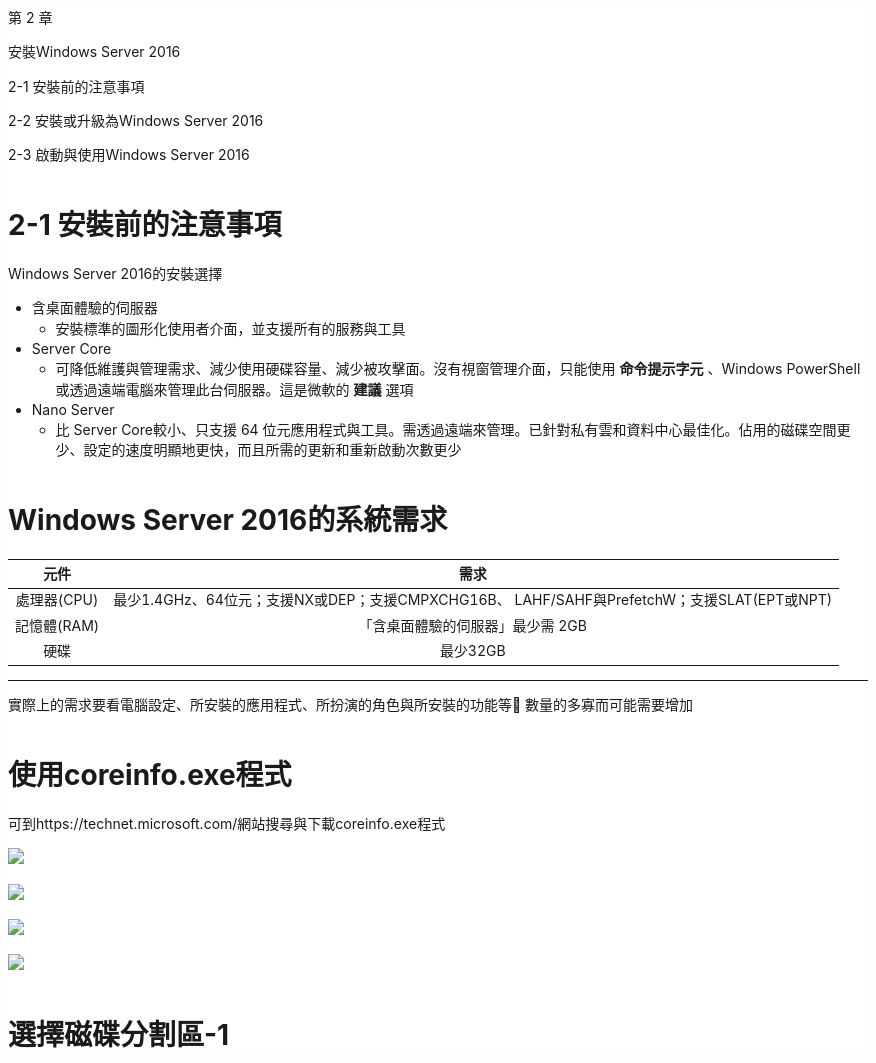 第 2 章

安裝Windows Server 2016

2\-1 安裝前的注意事項

2\-2 安裝或升級為Windows Server 2016

2\-3 啟動與使用Windows Server 2016

# 2-1 安裝前的注意事項

Windows Server 2016的安裝選擇

* 含桌面體驗的伺服器
  * 安裝標準的圖形化使用者介面，並支援所有的服務與工具
* Server Core
  * 可降低維護與管理需求、減少使用硬碟容量、減少被攻擊面。沒有視窗管理介面，只能使用 __命令提示字元__ 、Windows PowerShell或透過遠端電腦來管理此台伺服器。這是微軟的 __建議__ 選項
* Nano Server
  * 比 Server Core較小、只支援 64 位元應用程式與工具。需透過遠端來管理。已針對私有雲和資料中心最佳化。佔用的磁碟空間更少、設定的速度明顯地更快，而且所需的更新和重新啟動次數更少

# Windows Server 2016的系統需求

| 元件 | 需求 |
| :-: | :-: |
| 處理器(CPU) | 最少1.4GHz、64位元；支援NX或DEP；支援CMPXCHG16B、 LAHF/SAHF與PrefetchW；支援SLAT(EPT或NPT) |
| 記憶體(RAM) | 「含桌面體驗的伺服器」最少需 2GB |
| 硬碟 | 最少32GB |

---

實際上的需求要看電腦設定、所安裝的應用程式、所扮演的角色與所安裝的功能等    數量的多寡而可能需要增加

# 使用coreinfo.exe程式

可到https://technet\.microsoft\.com/網站搜尋與下載coreinfo\.exe程式

![](WS2016%E7%B3%BB%E7%B5%B1%E5%BB%BA%E7%BD%AE%E5%AF%A6%E5%8B%99-CA237-Ch02-%E5%AE%89%E8%A3%9DWindows%20Server%202016_0.png)

![](WS2016%E7%B3%BB%E7%B5%B1%E5%BB%BA%E7%BD%AE%E5%AF%A6%E5%8B%99-CA237-Ch02-%E5%AE%89%E8%A3%9DWindows%20Server%202016_1.png)

![](WS2016%E7%B3%BB%E7%B5%B1%E5%BB%BA%E7%BD%AE%E5%AF%A6%E5%8B%99-CA237-Ch02-%E5%AE%89%E8%A3%9DWindows%20Server%202016_2.png)

![](WS2016%E7%B3%BB%E7%B5%B1%E5%BB%BA%E7%BD%AE%E5%AF%A6%E5%8B%99-CA237-Ch02-%E5%AE%89%E8%A3%9DWindows%20Server%202016_3.png)

# 選擇磁碟分割區-1

